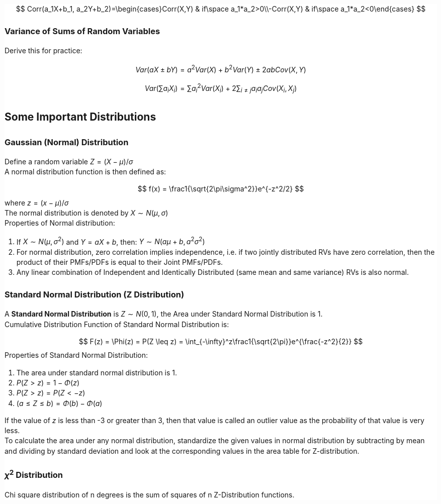 $$
Corr(a_1X+b_1, a_2Y+b_2)=\begin{cases}Corr(X,Y) & if\space a_1*a_2>0\\-Corr(X,Y) & if\space a_1*a_2<0\end{cases}
$$
### Variance of Sums of Random Variables   
Derive this for practice:   

$$
Var(aX\pm bY) = a^2Var(X)+b^2Var(Y)\pm 2abCov(X,Y)
$$

$$
Var(\sum a_iX_i)=\sum a_i^2Var(X_i)+2\sum_{i\neq j} a_ia_jCov(X_i,X_j)
$$
## Some Important Distributions   
### Gaussian (Normal) Distribution   
Define a random variable $Z = (X-\mu)/\sigma$   
A normal distribution function is then defined as:   

$$
f(x) = \frac1{\sqrt{2\pi\sigma^2}}e^{-z^2/2}
$$
where $z = (x-\mu)/\sigma$   
The normal distribution is denoted by $X \sim N(\mu, \sigma)$   
Properties of Normal distribution:   
1. If $X \sim N(\mu, \sigma^2)$ and $Y=aX+b$, then: $Y \sim N(a\mu+b, a^2\sigma^2)$   
2. For normal distribution, zero correlation implies independence, i.e. if two jointly distributed RVs have zero correlation, then the product of their PMFs/PDFs is equal to their Joint PMFs/PDFs.   
3. Any linear combination of Independent and Identically Distributed (same mean and same variance) RVs is also normal.   
   
### Standard Normal Distribution (Z Distribution)   
A **Standard Normal Distribution** is $Z \sim N(0, 1)$, the Area under Standard Normal Distribution is 1.   
Cumulative Distribution Function of Standard Normal Distribution is:   

$$
F(z) = \Phi(z) = P(Z \leq z) = \int_{-\infty}^z\frac1{\sqrt{2\pi}}e^{\frac{-z^2}{2}}
$$
Properties of Standard Normal Distribution:   
1. The area under standard normal distribution is 1.   
2. $P(Z > z) = 1 - \Phi(z)$   
3. $P(Z > z) = P(Z < -z)$   
4. $(a \leq Z \leq b) = \Phi(b)-\Phi(a)$   
   
If the value of $z$ is less than -3 or greater than 3, then that value is called an outlier value as the probability of that value is very less.   
To calculate the area under any normal distribution, standardize the given values in normal distribution by subtracting by mean and dividing by standard deviation and look at the corresponding values in the area table for Z-distribution.   
### $\chi^2$ Distribution   
Chi square distribution of n degrees is the sum of squares of n Z-Distribution functions.   
